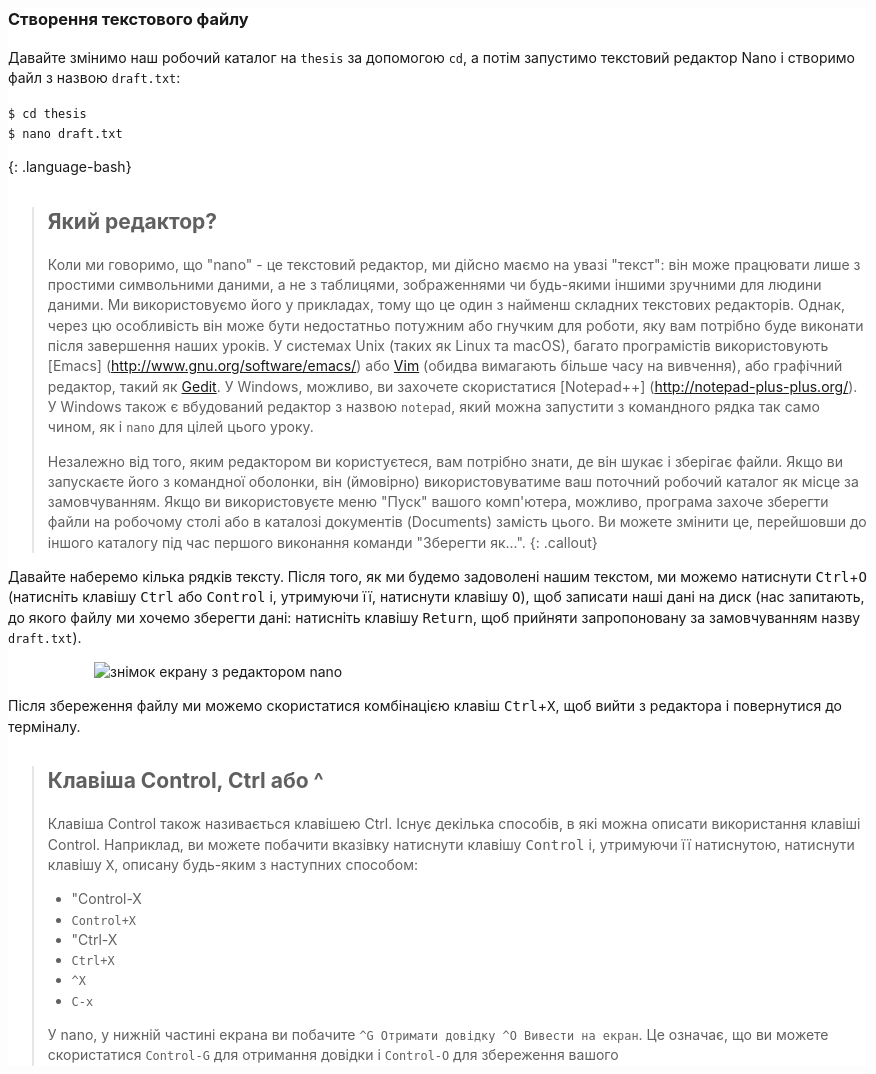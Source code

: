 ### Створення текстового файлу
Давайте змінимо наш робочий каталог на `thesis` за допомогою `cd`,
а потім запустимо текстовий редактор Nano і створимо файл з назвою `draft.txt`:

~~~
$ cd thesis
$ nano draft.txt
~~~
{: .language-bash}

> ## Який редактор?
>
> Коли ми говоримо, що "nano" - це текстовий редактор, ми дійсно маємо на увазі "текст": він може
> працювати лише з простими символьними даними, а не з таблицями, зображеннями чи будь-якими іншими
> зручними для людини даними. Ми використовуємо його у прикладах, тому що це один з
> найменш складних текстових редакторів. Однак, через цю особливість він може бути
> недостатньо потужним або гнучким для роботи, яку вам потрібно буде виконати
> після завершення наших уроків. У системах Unix (таких як Linux та macOS),
> багато програмістів використовують [Emacs] (http://www.gnu.org/software/emacs/) або
> [Vim](http://www.vim.org/) (обидва вимагають більше часу на вивчення),
> або графічний редактор, такий як
> [Gedit](http://projects.gnome.org/gedit/). У Windows, можливо, ви захочете
> скористатися [Notepad++] (http://notepad-plus-plus.org/). У Windows також є вбудований
> редактор з назвою `notepad`, який можна запустити з командного рядка так само
> чином, як і `nano` для цілей цього уроку.
>
> Незалежно від того, яким редактором ви користуєтеся, вам потрібно знати, де він шукає
> і зберігає файли. Якщо ви запускаєте його з командної оболонки, він (ймовірно)
> використовуватиме ваш поточний робочий каталог як місце за замовчуванням. Якщо ви використовуєте
> меню "Пуск" вашого комп'ютера, можливо, програма захоче зберегти файли на робочому столі або
> в каталозі документів (Documents) замість цього. Ви можете змінити це, перейшовши до
> іншого каталогу під час першого виконання команди "Зберегти як...".
{: .callout}

Давайте наберемо кілька рядків тексту.
Після того, як ми будемо задоволені нашим текстом, ми можемо натиснути <kbd>Ctrl</kbd>+<kbd>O</kbd>
(натисніть клавішу <kbd>Ctrl</kbd> або <kbd>Control</kbd> і, утримуючи її,
натиснути клавішу <kbd>O</kbd>), щоб записати наші дані на диск
(нас запитають, до якого файлу ми хочемо зберегти дані:
натисніть клавішу <kbd>Return</kbd>, щоб прийняти запропоновану за замовчуванням назву `draft.txt`).

<div style="width:80%; margin: auto;"><img alt="знімок екрану з редактором nano" src="../fig/nano-screenshot.png"/></div>

Після збереження файлу ми можемо скористатися комбінацією клавіш <kbd>Ctrl</kbd>+<kbd>X</kbd>, щоб вийти з редактора і
повернутися до терміналу.

> ## Клавіша Control, Ctrl або ^
>
> Клавіша Control також називається клавішею Ctrl. Існує декілька способів, в які
> можна описати використання клавіші Control. Наприклад, ви можете
> побачити вказівку натиснути клавішу <kbd>Control</kbd> і, утримуючи її натиснутою,
> натиснути клавішу <kbd>X</kbd>, описану будь-яким з наступних способом:
>
> * "Control-X
> * `Control+X`
> * "Ctrl-X
> * `Ctrl+X`
> * `^X`
> * `C-x`
>
> У nano, у нижній частині екрана ви побачите `^G Отримати довідку ^O Вивести на екран`.
> Це означає, що ви можете скористатися `Control-G` для отримання довідки і `Control-O` для збереження вашого